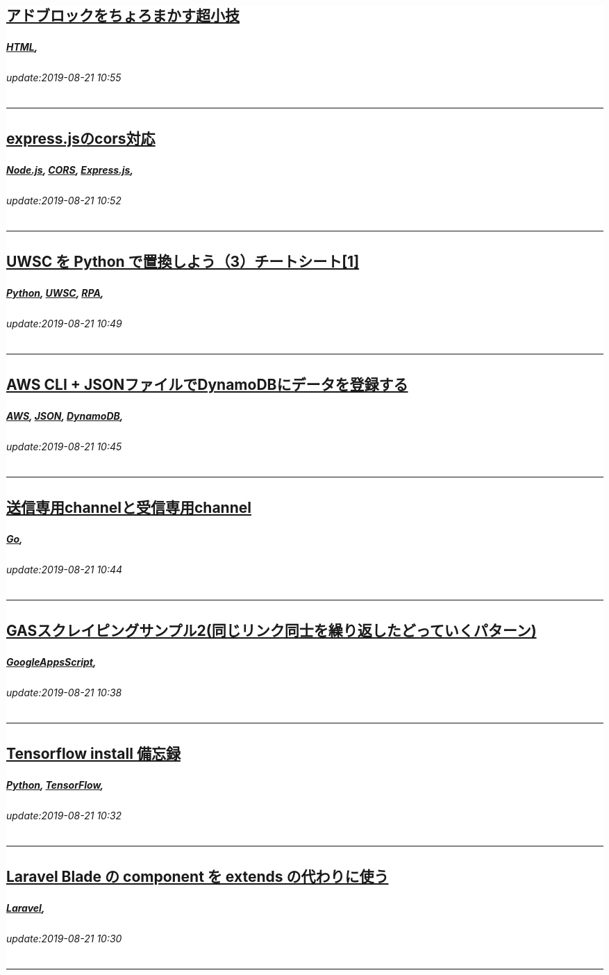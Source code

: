 ## [アドブロックをちょろまかす超小技](https://qiita.com/mume/items/b234ae98b1f23c1ea849)
##### [HTML](https://qiita.com/tags/HTML), 
###### update:2019-08-21 10:55
---
## [express.jsのcors対応](https://qiita.com/chenglin/items/5e563e50d1c32dadf4c3)
##### [Node.js](https://qiita.com/tags/Node.js), [CORS](https://qiita.com/tags/CORS), [Express.js](https://qiita.com/tags/Express.js), 
###### update:2019-08-21 10:52
---
## [UWSC を Python で置換しよう（3）チートシート[1]](https://qiita.com/hirohiro77/items/b62e2e00405bbe2e8ee5)
##### [Python](https://qiita.com/tags/Python), [UWSC](https://qiita.com/tags/UWSC), [RPA](https://qiita.com/tags/RPA), 
###### update:2019-08-21 10:49
---
## [AWS CLI + JSONファイルでDynamoDBにデータを登録する](https://qiita.com/yamamoto_y/items/b9393560a744137a86cb)
##### [AWS](https://qiita.com/tags/AWS), [JSON](https://qiita.com/tags/JSON), [DynamoDB](https://qiita.com/tags/DynamoDB), 
###### update:2019-08-21 10:45
---
## [送信専用channelと受信専用channel](https://qiita.com/penguin_dream/items/6a53fab876f66619f53e)
##### [Go](https://qiita.com/tags/Go), 
###### update:2019-08-21 10:44
---
## [GASスクレイピングサンプル2(同じリンク同士を繰り返したどっていくパターン)](https://qiita.com/shizuoka_miyako_19911118/items/7b6ebdd1931253f73d70)
##### [GoogleAppsScript](https://qiita.com/tags/GoogleAppsScript), 
###### update:2019-08-21 10:38
---
## [Tensorflow install 備忘録](https://qiita.com/daikichi56/items/3be15cba5271982b2498)
##### [Python](https://qiita.com/tags/Python), [TensorFlow](https://qiita.com/tags/TensorFlow), 
###### update:2019-08-21 10:32
---
## [Laravel Blade の component を extends の代わりに使う](https://qiita.com/ngyuki/items/278c1d7f2cf33f7a0b85)
##### [Laravel](https://qiita.com/tags/Laravel), 
###### update:2019-08-21 10:30
---